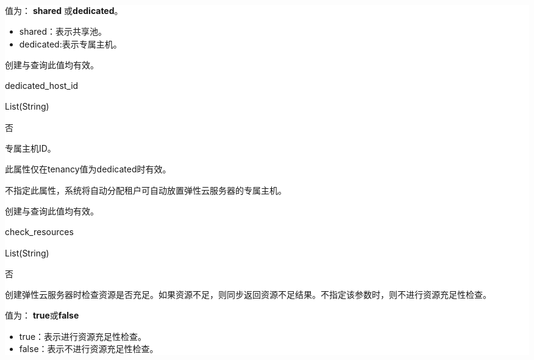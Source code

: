 <p id="zh-cn_topic_0057972661_p219220436270"><a name="zh-cn_topic_0057972661_p219220436270"></a><a name="zh-cn_topic_0057972661_p219220436270"></a>值为： <strong id="zh-cn_topic_0057972661_b12192243102717"><a name="zh-cn_topic_0057972661_b12192243102717"></a><a name="zh-cn_topic_0057972661_b12192243102717"></a>shared</strong>&nbsp;或<strong id="zh-cn_topic_0057972661_b1019284311272"><a name="zh-cn_topic_0057972661_b1019284311272"></a><a name="zh-cn_topic_0057972661_b1019284311272"></a>dedicated</strong>。</p>
<a name="zh-cn_topic_0057972661_ul16179359172716"></a><a name="zh-cn_topic_0057972661_ul16179359172716"></a><ul id="zh-cn_topic_0057972661_ul16179359172716"><li>shared：表示共享池。</li><li>dedicated:表示专属主机。</li></ul>
<p id="zh-cn_topic_0057972661_p1488816294282"><a name="zh-cn_topic_0057972661_p1488816294282"></a><a name="zh-cn_topic_0057972661_p1488816294282"></a>创建与查询此值均有效。</p>
</td>
</tr>
<tr id="zh-cn_topic_0057972661_row31685405105641"><td class="cellrowborder" valign="top" width="25%" headers="mcps1.2.5.1.1 "><p id="zh-cn_topic_0057972661_p19286814105656"><a name="zh-cn_topic_0057972661_p19286814105656"></a><a name="zh-cn_topic_0057972661_p19286814105656"></a>dedicated_host_id</p>
</td>
<td class="cellrowborder" valign="top" width="17%" headers="mcps1.2.5.1.2 "><p id="zh-cn_topic_0057972661_p18728119105656"><a name="zh-cn_topic_0057972661_p18728119105656"></a><a name="zh-cn_topic_0057972661_p18728119105656"></a>List(String)</p>
</td>
<td class="cellrowborder" valign="top" width="11%" headers="mcps1.2.5.1.3 "><p id="zh-cn_topic_0057972661_p40582640105656"><a name="zh-cn_topic_0057972661_p40582640105656"></a><a name="zh-cn_topic_0057972661_p40582640105656"></a>否</p>
</td>
<td class="cellrowborder" valign="top" width="47%" headers="mcps1.2.5.1.4 "><p id="zh-cn_topic_0057972661_p65968369105656"><a name="zh-cn_topic_0057972661_p65968369105656"></a><a name="zh-cn_topic_0057972661_p65968369105656"></a>专属主机ID。</p>
<p id="zh-cn_topic_0057972661_p56844412105656"><a name="zh-cn_topic_0057972661_p56844412105656"></a><a name="zh-cn_topic_0057972661_p56844412105656"></a>此属性仅在tenancy值为dedicated时有效。</p>
<p id="zh-cn_topic_0057972661_p41837667105656"><a name="zh-cn_topic_0057972661_p41837667105656"></a><a name="zh-cn_topic_0057972661_p41837667105656"></a>不指定此属性，系统将自动分配租户可自动放置弹性云服务器的专属主机。</p>
<p id="zh-cn_topic_0057972661_p40994685105656"><a name="zh-cn_topic_0057972661_p40994685105656"></a><a name="zh-cn_topic_0057972661_p40994685105656"></a>创建与查询此值均有效。</p>
</td>
</tr>
<tr id="zh-cn_topic_0057972661_row1451311915810"><td class="cellrowborder" valign="top" width="25%" headers="mcps1.2.5.1.1 "><p id="zh-cn_topic_0057972661_p135159935817"><a name="zh-cn_topic_0057972661_p135159935817"></a><a name="zh-cn_topic_0057972661_p135159935817"></a>check_resources</p>
</td>
<td class="cellrowborder" valign="top" width="17%" headers="mcps1.2.5.1.2 "><p id="zh-cn_topic_0057972661_p10515169125817"><a name="zh-cn_topic_0057972661_p10515169125817"></a><a name="zh-cn_topic_0057972661_p10515169125817"></a>List(String)</p>
</td>
<td class="cellrowborder" valign="top" width="11%" headers="mcps1.2.5.1.3 "><p id="zh-cn_topic_0057972661_p1651599105815"><a name="zh-cn_topic_0057972661_p1651599105815"></a><a name="zh-cn_topic_0057972661_p1651599105815"></a>否</p>
</td>
<td class="cellrowborder" valign="top" width="47%" headers="mcps1.2.5.1.4 "><p id="zh-cn_topic_0057972661_p17515498583"><a name="zh-cn_topic_0057972661_p17515498583"></a><a name="zh-cn_topic_0057972661_p17515498583"></a>创建弹性云服务器时检查资源是否充足。如果资源不足，则同步返回资源不足结果。不指定该参数时，则不进行资源充足性检查。</p>
<p id="zh-cn_topic_0057972661_p7354558152617"><a name="zh-cn_topic_0057972661_p7354558152617"></a><a name="zh-cn_topic_0057972661_p7354558152617"></a>值为： <strong id="zh-cn_topic_0057972661_b12353558152611"><a name="zh-cn_topic_0057972661_b12353558152611"></a><a name="zh-cn_topic_0057972661_b12353558152611"></a>true</strong>或<strong id="zh-cn_topic_0057972661_b1635365818261"><a name="zh-cn_topic_0057972661_b1635365818261"></a><a name="zh-cn_topic_0057972661_b1635365818261"></a>false</strong></p>
<a name="zh-cn_topic_0057972661_ul658716261273"></a><a name="zh-cn_topic_0057972661_ul658716261273"></a><ul id="zh-cn_topic_0057972661_ul658716261273"><li>true：表示进行资源充足性检查。</li><li>false：表示不进行资源充足性检查。</li></ul>